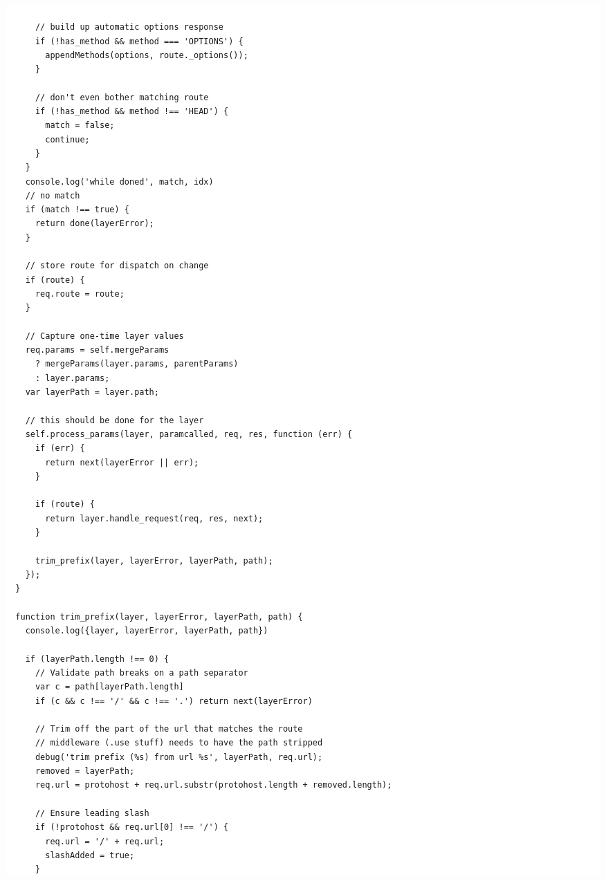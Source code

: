 ```

      // build up automatic options response
      if (!has_method && method === 'OPTIONS') {
        appendMethods(options, route._options());
      }

      // don't even bother matching route
      if (!has_method && method !== 'HEAD') {
        match = false;
        continue;
      }
    }
    console.log('while doned', match, idx)
    // no match
    if (match !== true) {
      return done(layerError);
    }

    // store route for dispatch on change
    if (route) {
      req.route = route;
    }

    // Capture one-time layer values
    req.params = self.mergeParams
      ? mergeParams(layer.params, parentParams)
      : layer.params;
    var layerPath = layer.path;

    // this should be done for the layer
    self.process_params(layer, paramcalled, req, res, function (err) {
      if (err) {
        return next(layerError || err);
      }

      if (route) {
        return layer.handle_request(req, res, next);
      }

      trim_prefix(layer, layerError, layerPath, path);
    });
  }

  function trim_prefix(layer, layerError, layerPath, path) {
    console.log({layer, layerError, layerPath, path})

    if (layerPath.length !== 0) {
      // Validate path breaks on a path separator
      var c = path[layerPath.length]
      if (c && c !== '/' && c !== '.') return next(layerError)

      // Trim off the part of the url that matches the route
      // middleware (.use stuff) needs to have the path stripped
      debug('trim prefix (%s) from url %s', layerPath, req.url);
      removed = layerPath;
      req.url = protohost + req.url.substr(protohost.length + removed.length);

      // Ensure leading slash
      if (!protohost && req.url[0] !== '/') {
        req.url = '/' + req.url;
        slashAdded = true;
      }

```